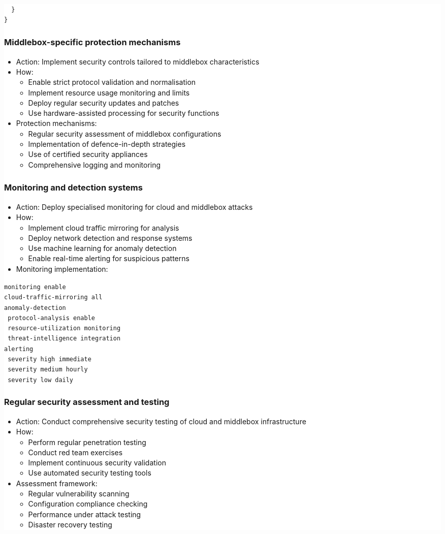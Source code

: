 ```text
  }
}
```

### Middlebox-specific protection mechanisms

-   Action: Implement security controls tailored to middlebox characteristics
-   How:
    -   Enable strict protocol validation and normalisation
    -   Implement resource usage monitoring and limits
    -   Deploy regular security updates and patches
    -   Use hardware-assisted processing for security functions
-   Protection mechanisms:
    -   Regular security assessment of middlebox configurations
    -   Implementation of defence-in-depth strategies
    -   Use of certified security appliances
    -   Comprehensive logging and monitoring

### Monitoring and detection systems

-   Action: Deploy specialised monitoring for cloud and middlebox attacks
-   How:
    -   Implement cloud traffic mirroring for analysis
    -   Deploy network detection and response systems
    -   Use machine learning for anomaly detection
    -   Enable real-time alerting for suspicious patterns
-   Monitoring implementation:

```text
monitoring enable
cloud-traffic-mirroring all
anomaly-detection
 protocol-analysis enable
 resource-utilization monitoring
 threat-intelligence integration
alerting
 severity high immediate
 severity medium hourly
 severity low daily
```

### Regular security assessment and testing

-   Action: Conduct comprehensive security testing of cloud and middlebox infrastructure
-   How:
    -   Perform regular penetration testing
    -   Conduct red team exercises
    -   Implement continuous security validation
    -   Use automated security testing tools
-   Assessment framework:
    -   Regular vulnerability scanning
    -   Configuration compliance checking
    -   Performance under attack testing
    -   Disaster recovery testing
